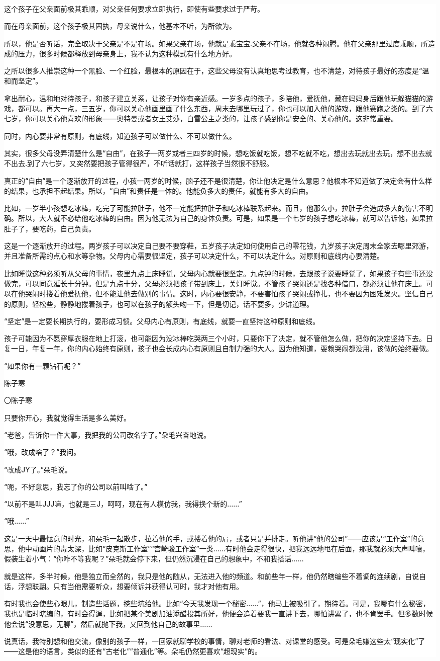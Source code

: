 这个孩子在父亲面前极其乖顺，对父亲任何要求立即执行，即使有些要求过于严苛。

而在母亲面前，这个孩子极其固执，母亲说什么，他基本不听，为所欲为。

所以，他是否听话，完全取决于父亲是不是在场。如果父亲在场，他就是乖宝宝.父亲不在场，他就各种闹腾。他在父亲那里过度乖顺，所造成的压力，很多时候都释放到母亲身上，我不认为这种模式有什么地方好。

之所以很多人推崇这种一个黑脸、一个红脸，最根本的原因在于，这些父母没有认真地思考过教育，也不清楚，对待孩子最好的态度是“温和而坚定”。

拿出耐心，温和地对待孩子，和孩子建立关系，让孩子对你有亲近感。一岁多点的孩子，多陪他，爱抚他，藏在妈妈身后跟他玩躲猫猫的游戏，都可以。再大一点，三五岁，你可以关心他画里画了什么东西，周末去哪里玩过了，你也可以加入他的游戏，跟他赛跑之类的。到了六七岁，你可以关心他喜欢的形象——奥特曼或者女王艾莎，白雪公主之类的，让孩子感到你是安全的、关心他的。这非常重要。

同时，内心要非常有原则，有底线，知道孩子可以做什么、不可以做什么。

其实，很多父母没弄清楚什么是“自由”，在孩子一两岁或者三四岁的时候，想吃饭就吃饭，想不吃就不吃，想出去玩就出去玩，想不出去就不出去.到了六七岁，又突然要把孩子管得很严，不听话就打，这样孩子当然很不舒服。

真正的“自由”是一个逐渐放开的过程，小孩一两岁的时候，脑子还不是很清楚，你让他决定是什么意思？他根本不知道做了决定会有什么样的结果，也承担不起结果。所以，“自由”和责任是一体的。他能负多大的责任，就能有多大的自由。

比如，一岁半小孩想吃冰棒，吃完了可能拉肚子，他不一定能把拉肚子和吃冰棒联系起来。而且，他那么小，拉肚子会造成多大的伤害不明确。所以，大人就不必给他吃冰棒的自由。因为他无法为自己的身体负责。可是，如果是一个七岁的孩子想吃冰棒，就可以告诉他，如果拉肚子了，要吃药，自己负责。

这是一个逐渐放开的过程。两岁孩子可以决定自己要不要穿鞋，五岁孩子决定如何使用自己的零花钱，九岁孩子决定周末全家去哪里郊游，并且准备所需的点心和水等杂物。父母内心需要很坚定，孩子可以决定什么，不可以决定什么。对原则和底线内心要清楚。

比如睡觉这种必须听从父母的事情，夜里九点上床睡觉，父母内心就要很坚定。九点钟的时候，去跟孩子说要睡觉了，如果孩子有些事还没做完，可以同意延长十分钟。但是九点十分，父母必须把孩子带到床上，关灯睡觉。不管孩子哭闹还是找各种借口，都必须让他在床上。可以在他哭闹时搂着他爱抚他，但不能让他去做别的事情。这时，内心要很安静，不要害怕孩子哭闹或挣扎，也不要因为困难发火。坚信自己的原则，轻松些，静静地搂着孩子，也可以在孩子的额头吻一下，但是切记，话不要多，少讲道理。

“坚定”是一定要长期执行的，要形成习惯。父母内心有原则，有底线，就要一直坚持这种原则和底线。

孩子可能因为不愿穿厚衣服在地上打滚，也可能因为没冰棒吃哭两三个小时，只要你下了决定，就不管他怎么做，把你的决定坚持下去。日复一日，年复一年，你的内心始终有原则，孩子也会长成内心有原则且自制力强的大人。因为他知道，耍赖哭闹都没用，该做的始终要做。

“如果你有一颗钻石呢？”

陈子寒

〇陈子寒

只要你开心，我就觉得生活是多么美好。

“老爸，告诉你一件大事，我把我的公司改名字了。”朵毛兴奋地说。

“哦，改成啥了？”我问。

“改成JY了。”朵毛说。

“呃，不好意思，我忘了你的公司以前叫啥了。”

“以前不是叫JJJ嘛，也就是三J，呵呵，现在有人模仿我，我得换个新的……”

“哦……”

这是一天中最惬意的时光，和朵毛一起散步，拉着他的手，或搂着他的肩，或者只是并排走。听他讲“他的公司”——应该是“工作室”的意思，他中动画片的毒太深，比如“皮克斯工作室”“宫崎骏工作室”一类……有时他会走得很快，把我远远地甩在后面，那我就必须大声叫嚷，假装生着小气：“你咋不等我呢？”朵毛就会停下来，但仍然沉浸在自己的想象中，不和我搭话……

就是这样，多半时候，他是独立而全然的，我只是他的随从，无法进入他的频道。和前些年一样，他仍然瞎编些不着调的连续剧，自说自话，浮想联翩。只有当他需要听众，想要倾诉并获得认可时，我才对他有用。

有时我也会使些心眼儿，制造些话题，挖些坑给他。比如“今天我发现一个秘密……”，他马上被吸引了，期待着。可是，我哪有什么秘密，我也是临时瞎编的，有时会得逞，比如把某个美剧加油添醋投其所好，他便会追着要我一直讲下去，哪怕讲累了，也不肯罢手。但多数时候他会说“没意思，无聊”，然后就抛下我，又回到他自己的故事里……

说真话，我特别想和他交流，像别的孩子一样，一回家就聊学校的事情，聊对老师的看法、对课堂的感受。可是朵毛嫌这些太“现实化”了——这是他的语言，类似的还有“古老化”“普通化”等。朵毛仍然更喜欢“超现实”的。
